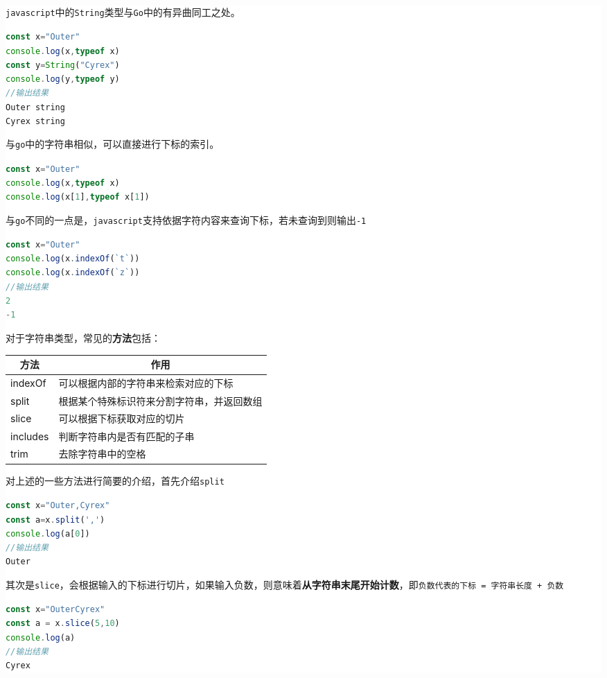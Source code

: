 `javascript`中的`String`类型与`Go`中的有异曲同工之处。

```javascript
const x="Outer"
console.log(x,typeof x)
const y=String("Cyrex")
console.log(y,typeof y)
//输出结果
Outer string
Cyrex string
```

与`go`中的字符串相似，可以直接进行下标的索引。

```javascript
const x="Outer"
console.log(x,typeof x)
console.log(x[1],typeof x[1])
```

与`go`不同的一点是，`javascript`支持依据字符内容来查询下标，若未查询到则输出`-1`

```javascript
const x="Outer"
console.log(x.indexOf(`t`))
console.log(x.indexOf(`z`))
//输出结果
2
-1
```

对于字符串类型，常见的**方法**包括：

| 方法     | 作用                                       |
| -------- | ------------------------------------------ |
| indexOf  | 可以根据内部的字符串来检索对应的下标       |
| split    | 根据某个特殊标识符来分割字符串，并返回数组 |
| slice    | 可以根据下标获取对应的切片                 |
| includes | 判断字符串内是否有匹配的子串               |
| trim     | 去除字符串中的空格                         |

对上述的一些方法进行简要的介绍，首先介绍`split`

```javascript
const x="Outer,Cyrex"
const a=x.split(',')
console.log(a[0])
//输出结果
Outer
```

其次是`slice`，会根据输入的下标进行切片，如果输入负数，则意味着**从字符串末尾开始计数**，即`负数代表的下标 = 字符串长度 + 负数`

```javascript
const x="OuterCyrex"
const a = x.slice(5,10)
console.log(a)
//输出结果
Cyrex
```
